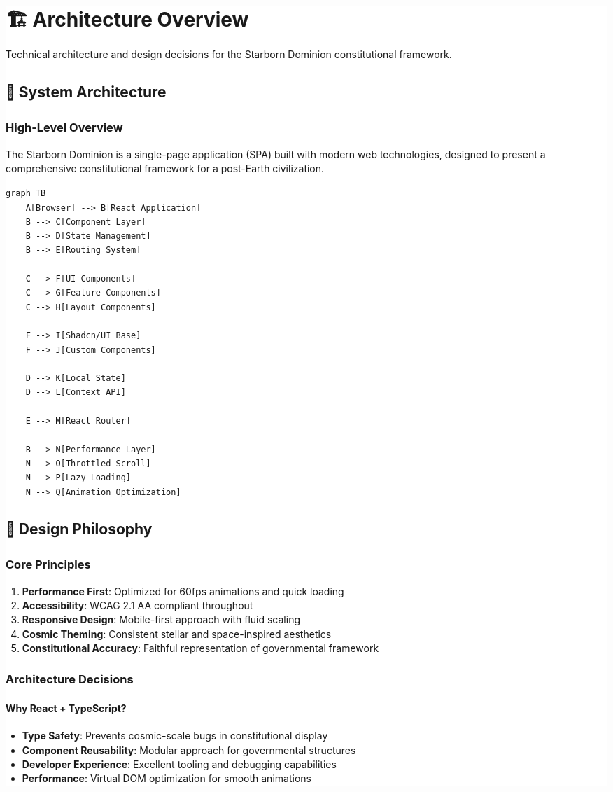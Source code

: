 # 🏗️ Architecture Overview

Technical architecture and design decisions for the Starborn Dominion constitutional framework.

## 🌌 System Architecture

### High-Level Overview
The Starborn Dominion is a single-page application (SPA) built with modern web technologies, designed to present a comprehensive constitutional framework for a post-Earth civilization.

```mermaid
graph TB
    A[Browser] --> B[React Application]
    B --> C[Component Layer]
    B --> D[State Management]
    B --> E[Routing System]
    
    C --> F[UI Components]
    C --> G[Feature Components]
    C --> H[Layout Components]
    
    F --> I[Shadcn/UI Base]
    F --> J[Custom Components]
    
    D --> K[Local State]
    D --> L[Context API]
    
    E --> M[React Router]
    
    B --> N[Performance Layer]
    N --> O[Throttled Scroll]
    N --> P[Lazy Loading]
    N --> Q[Animation Optimization]
```

## 🎯 Design Philosophy

### Core Principles
1. **Performance First**: Optimized for 60fps animations and quick loading
2. **Accessibility**: WCAG 2.1 AA compliant throughout
3. **Responsive Design**: Mobile-first approach with fluid scaling
4. **Cosmic Theming**: Consistent stellar and space-inspired aesthetics
5. **Constitutional Accuracy**: Faithful representation of governmental framework

### Architecture Decisions

#### Why React + TypeScript?
- **Type Safety**: Prevents cosmic-scale bugs in constitutional display
- **Component Reusability**: Modular approach for governmental structures
- **Developer Experience**: Excellent tooling and debugging capabilities
- **Performance**: Virtual DOM optimization for smooth animations
